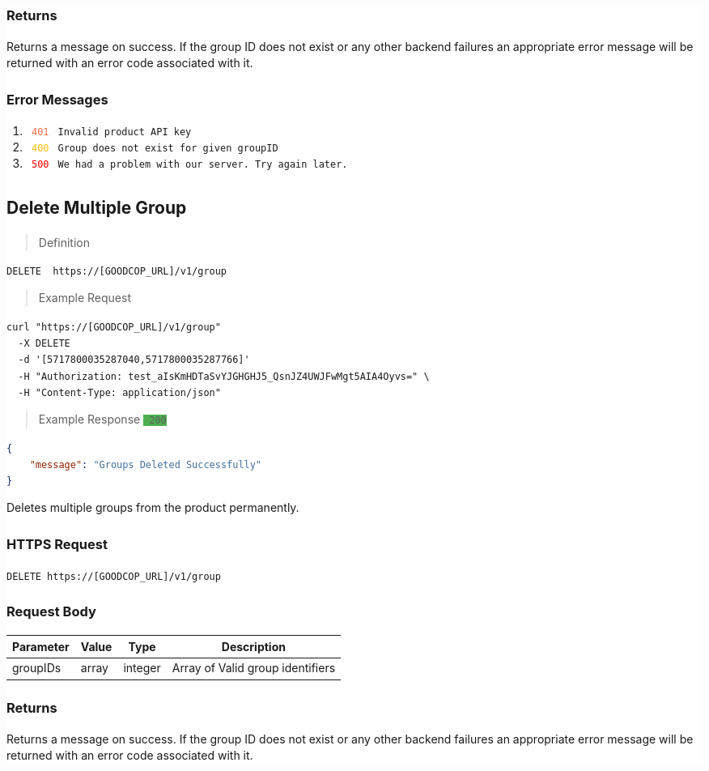 ### Returns

Returns a message on success. If the group ID does not exist or any other backend failures an appropriate error message will be returned with an error code associated with it.

### Error Messages

1.  <code style="background:#FFFFFF;color:#FF7043;"> 401 </code> `Invalid product API key` 
2.  <code style="background:#FFFFFF;color:#FFC107;"> 400 </code> `Group does not exist for given groupID`
3.  <code style="background:#FFFFFF;color:#FF0000;"> 500 </code> `We had a problem with our server. Try again later.`

## Delete Multiple Group

> Definition

```
DELETE  https://[GOODCOP_URL]/v1/group

```
> Example Request

```shell
curl "https://[GOODCOP_URL]/v1/group"
  -X DELETE
  -d '[5717800035287040,5717800035287766]'
  -H "Authorization: test_aIsKmHDTaSvYJGHGHJ5_QsnJZ4UWJFwMgt5AIA4Oyvs=" \
  -H "Content-Type: application/json"
```

> Example Response <code style="background:#4CAF50;"> 200</code>

```json
{
    "message": "Groups Deleted Successfully"
}
```

Deletes multiple groups from the product permanently.

### HTTPS Request

`DELETE https://[GOODCOP_URL]/v1/group`

### Request Body

Parameter | Value | Type | Description
--------- | ------- | --------------- | -----------
groupIDs | array | integer | Array of Valid group identifiers

### Returns

Returns a message on success. If the group ID does not exist or any other backend failures an appropriate error message will be returned with an error code associated with it.
